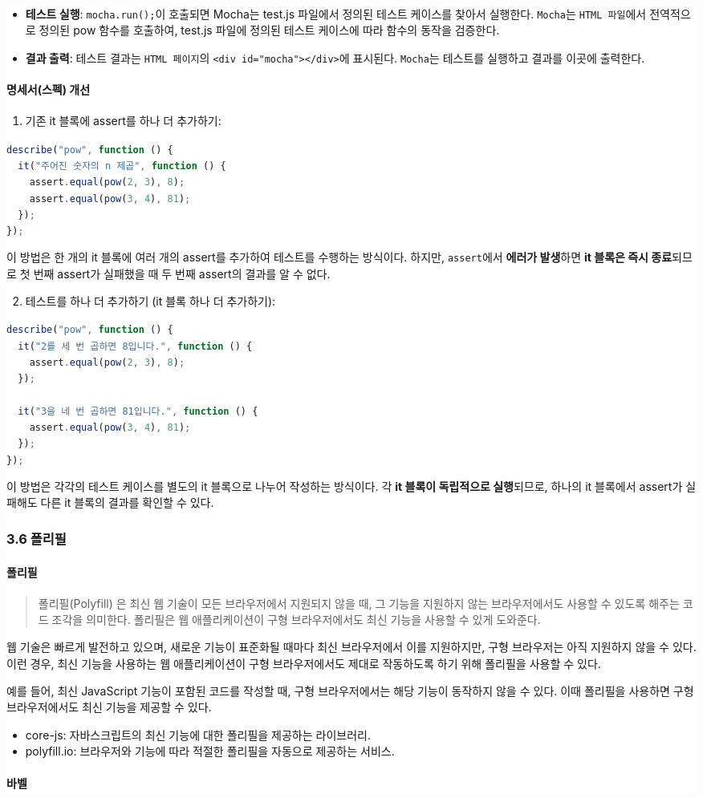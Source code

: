 - **테스트 실행**:
  `mocha.run();`이 호출되면 Mocha는 test.js 파일에서 정의된 테스트 케이스를 찾아서 실행한다. `Mocha`는 `HTML 파일`에서 전역적으로 정의된 pow 함수를 호출하여, test.js 파일에 정의된 테스트 케이스에 따라 함수의 동작을 검증한다.

- **결과 출력**:
  테스트 결과는 `HTML 페이지`의 `<div id="mocha"></div>`에 표시된다. `Mocha`는 테스트를 실행하고 결과를 이곳에 출력한다.

#### 명세서(스펙) 개선

1. 기존 it 블록에 assert를 하나 더 추가하기:

```js
describe("pow", function () {
  it("주어진 숫자의 n 제곱", function () {
    assert.equal(pow(2, 3), 8);
    assert.equal(pow(3, 4), 81);
  });
});
```

이 방법은 한 개의 it 블록에 여러 개의 assert를 추가하여 테스트를 수행하는 방식이다.
하지만, `assert`에서 **에러가 발생**하면 **it 블록은 즉시 종료**되므로 첫 번째 assert가 실패했을 때 두 번째 assert의 결과를 알 수 없다.

2. 테스트를 하나 더 추가하기 (it 블록 하나 더 추가하기):

```js
describe("pow", function () {
  it("2를 세 번 곱하면 8입니다.", function () {
    assert.equal(pow(2, 3), 8);
  });

  it("3을 네 번 곱하면 81입니다.", function () {
    assert.equal(pow(3, 4), 81);
  });
});
```

이 방법은 각각의 테스트 케이스를 별도의 it 블록으로 나누어 작성하는 방식이다.
각 **it 블록이 독립적으로 실행**되므로, 하나의 it 블록에서 assert가 실패해도 다른 it 블록의 결과를 확인할 수 있다.

### 3.6 폴리필

#### 폴리필

> 폴리필(Polyfill) 은 최신 웹 기술이 모든 브라우저에서 지원되지 않을 때, 그 기능을 지원하지 않는 브라우저에서도 사용할 수 있도록 해주는 코드 조각을 의미한다. 폴리필은 웹 애플리케이션이 구형 브라우저에서도 최신 기능을 사용할 수 있게 도와준다.

웹 기술은 빠르게 발전하고 있으며, 새로운 기능이 표준화될 때마다 최신 브라우저에서 이를 지원하지만, 구형 브라우저는 아직 지원하지 않을 수 있다. 이런 경우, 최신 기능을 사용하는 웹 애플리케이션이 구형 브라우저에서도 제대로 작동하도록 하기 위해 폴리필을 사용할 수 있다.

예를 들어, 최신 JavaScript 기능이 포함된 코드를 작성할 때, 구형 브라우저에서는 해당 기능이 동작하지 않을 수 있다. 이때 폴리필을 사용하면 구형 브라우저에서도 최신 기능을 제공할 수 있다.

- core-js: 자바스크립트의 최신 기능에 대한 폴리필을 제공하는 라이브러리.
- polyfill.io: 브라우저와 기능에 따라 적절한 폴리필을 자동으로 제공하는 서비스.

#### 바벨
